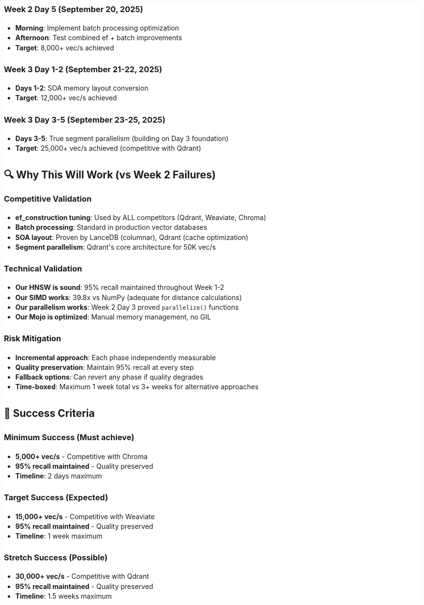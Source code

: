 ### Week 2 Day 5 (September 20, 2025)
- **Morning**: Implement batch processing optimization
- **Afternoon**: Test combined ef + batch improvements
- **Target**: 8,000+ vec/s achieved

### Week 3 Day 1-2 (September 21-22, 2025)
- **Days 1-2**: SOA memory layout conversion
- **Target**: 12,000+ vec/s achieved

### Week 3 Day 3-5 (September 23-25, 2025)
- **Days 3-5**: True segment parallelism (building on Day 3 foundation)
- **Target**: 25,000+ vec/s achieved (competitive with Qdrant)

## 🔍 Why This Will Work (vs Week 2 Failures)

### Competitive Validation
- **ef_construction tuning**: Used by ALL competitors (Qdrant, Weaviate, Chroma)
- **Batch processing**: Standard in production vector databases
- **SOA layout**: Proven by LanceDB (columnar), Qdrant (cache optimization)
- **Segment parallelism**: Qdrant's core architecture for 50K vec/s

### Technical Validation
- **Our HNSW is sound**: 95% recall maintained throughout Week 1-2
- **Our SIMD works**: 39.8x vs NumPy (adequate for distance calculations)
- **Our parallelism works**: Week 2 Day 3 proved `parallelize()` functions
- **Our Mojo is optimized**: Manual memory management, no GIL

### Risk Mitigation
- **Incremental approach**: Each phase independently measurable
- **Quality preservation**: Maintain 95% recall at every step
- **Fallback options**: Can revert any phase if quality degrades
- **Time-boxed**: Maximum 1 week total vs 3+ weeks for alternative approaches

## 🎯 Success Criteria

### Minimum Success (Must achieve)
- **5,000+ vec/s** - Competitive with Chroma
- **95% recall maintained** - Quality preserved
- **Timeline**: 2 days maximum

### Target Success (Expected)
- **15,000+ vec/s** - Competitive with Weaviate
- **95% recall maintained** - Quality preserved
- **Timeline**: 1 week maximum

### Stretch Success (Possible)
- **30,000+ vec/s** - Competitive with Qdrant
- **95% recall maintained** - Quality preserved
- **Timeline**: 1.5 weeks maximum
